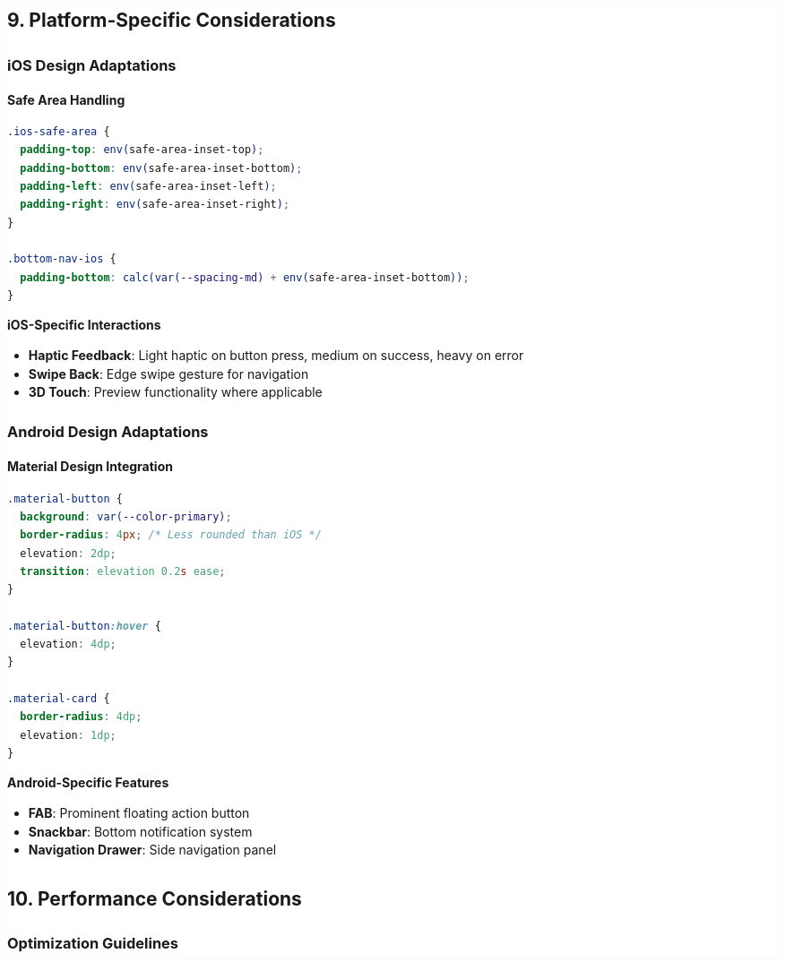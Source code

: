 ## 9. Platform-Specific Considerations

### iOS Design Adaptations

**Safe Area Handling**
```css
.ios-safe-area {
  padding-top: env(safe-area-inset-top);
  padding-bottom: env(safe-area-inset-bottom);
  padding-left: env(safe-area-inset-left);
  padding-right: env(safe-area-inset-right);
}

.bottom-nav-ios {
  padding-bottom: calc(var(--spacing-md) + env(safe-area-inset-bottom));
}
```

**iOS-Specific Interactions**
- **Haptic Feedback**: Light haptic on button press, medium on success, heavy on error
- **Swipe Back**: Edge swipe gesture for navigation
- **3D Touch**: Preview functionality where applicable

### Android Design Adaptations

**Material Design Integration**
```css
.material-button {
  background: var(--color-primary);
  border-radius: 4px; /* Less rounded than iOS */
  elevation: 2dp;
  transition: elevation 0.2s ease;
}

.material-button:hover {
  elevation: 4dp;
}

.material-card {
  border-radius: 4dp;
  elevation: 1dp;
}
```

**Android-Specific Features**
- **FAB**: Prominent floating action button
- **Snackbar**: Bottom notification system
- **Navigation Drawer**: Side navigation panel

## 10. Performance Considerations

### Optimization Guidelines
